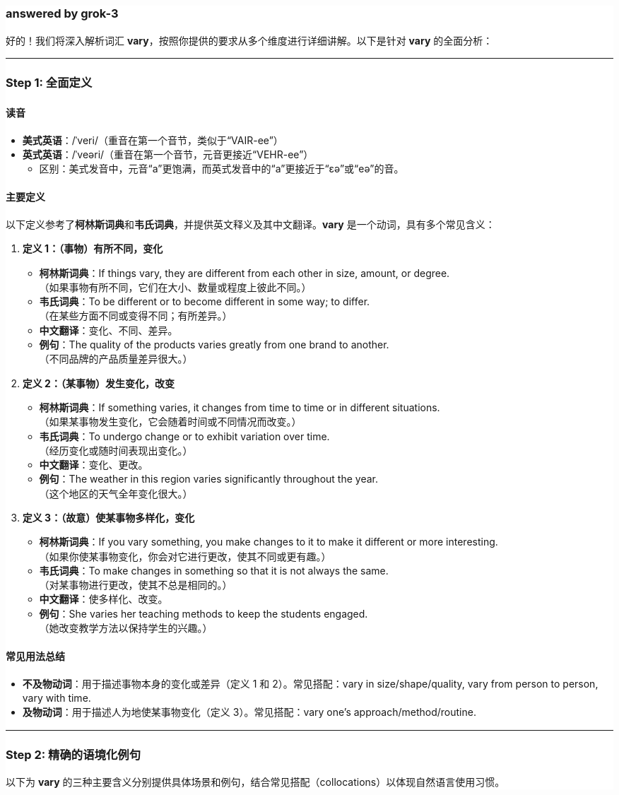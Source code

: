 ### answered by grok-3
好的！我们将深入解析词汇 **vary**，按照你提供的要求从多个维度进行详细讲解。以下是针对 **vary** 的全面分析：

---

### **Step 1: 全面定义**

#### **读音**
- **美式英语**：/ˈveri/（重音在第一个音节，类似于“VAIR-ee”）
- **英式英语**：/ˈveəri/（重音在第一个音节，元音更接近“VEHR-ee”）
  - 区别：美式发音中，元音“a”更饱满，而英式发音中的“a”更接近于“ɛə”或“eə”的音。

#### **主要定义**
以下定义参考了**柯林斯词典**和**韦氏词典**，并提供英文释义及其中文翻译。**vary** 是一个动词，具有多个常见含义：

1. **定义 1：（事物）有所不同，变化**
   - **柯林斯词典**：If things vary, they are different from each other in size, amount, or degree.  
     （如果事物有所不同，它们在大小、数量或程度上彼此不同。）
   - **韦氏词典**：To be different or to become different in some way; to differ.  
     （在某些方面不同或变得不同；有所差异。）
   - **中文翻译**：变化、不同、差异。
   - **例句**：The quality of the products varies greatly from one brand to another.  
     （不同品牌的产品质量差异很大。）

2. **定义 2：（某事物）发生变化，改变**
   - **柯林斯词典**：If something varies, it changes from time to time or in different situations.  
     （如果某事物发生变化，它会随着时间或不同情况而改变。）
   - **韦氏词典**：To undergo change or to exhibit variation over time.  
     （经历变化或随时间表现出变化。）
   - **中文翻译**：变化、更改。
   - **例句**：The weather in this region varies significantly throughout the year.  
     （这个地区的天气全年变化很大。）

3. **定义 3：（故意）使某事物多样化，变化**
   - **柯林斯词典**：If you vary something, you make changes to it to make it different or more interesting.  
     （如果你使某事物变化，你会对它进行更改，使其不同或更有趣。）
   - **韦氏词典**：To make changes in something so that it is not always the same.  
     （对某事物进行更改，使其不总是相同的。）
   - **中文翻译**：使多样化、改变。
   - **例句**：She varies her teaching methods to keep the students engaged.  
     （她改变教学方法以保持学生的兴趣。）

#### **常见用法总结**
- **不及物动词**：用于描述事物本身的变化或差异（定义 1 和 2）。常见搭配：vary in size/shape/quality, vary from person to person, vary with time.
- **及物动词**：用于描述人为地使某事物变化（定义 3）。常见搭配：vary one’s approach/method/routine.

---

### **Step 2: 精确的语境化例句**

以下为 **vary** 的三种主要含义分别提供具体场景和例句，结合常见搭配（collocations）以体现自然语言使用习惯。
